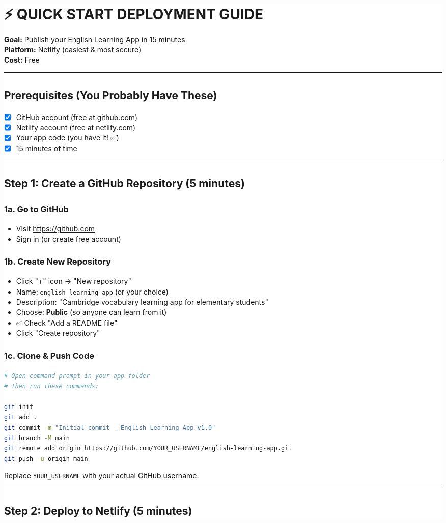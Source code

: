 # ⚡ QUICK START DEPLOYMENT GUIDE

**Goal:** Publish your English Learning App in 15 minutes  
**Platform:** Netlify (easiest & most secure)  
**Cost:** Free

---

## Prerequisites (You Probably Have These)
- [x] GitHub account (free at github.com)
- [x] Netlify account (free at netlify.com)
- [x] Your app code (you have it! ✅)
- [x] 15 minutes of time

---

## Step 1: Create a GitHub Repository (5 minutes)

### 1a. Go to GitHub
- Visit https://github.com
- Sign in (or create free account)

### 1b. Create New Repository
- Click "+" icon → "New repository"
- Name: `english-learning-app` (or your choice)
- Description: "Cambridge vocabulary learning app for elementary students"
- Choose: **Public** (so anyone can learn from it)
- ✅ Check "Add a README file"
- Click "Create repository"

### 1c. Clone & Push Code
```bash
# Open command prompt in your app folder
# Then run these commands:

git init
git add .
git commit -m "Initial commit - English Learning App v1.0"
git branch -M main
git remote add origin https://github.com/YOUR_USERNAME/english-learning-app.git
git push -u origin main
```

Replace `YOUR_USERNAME` with your actual GitHub username.

---

## Step 2: Deploy to Netlify (5 minutes)
